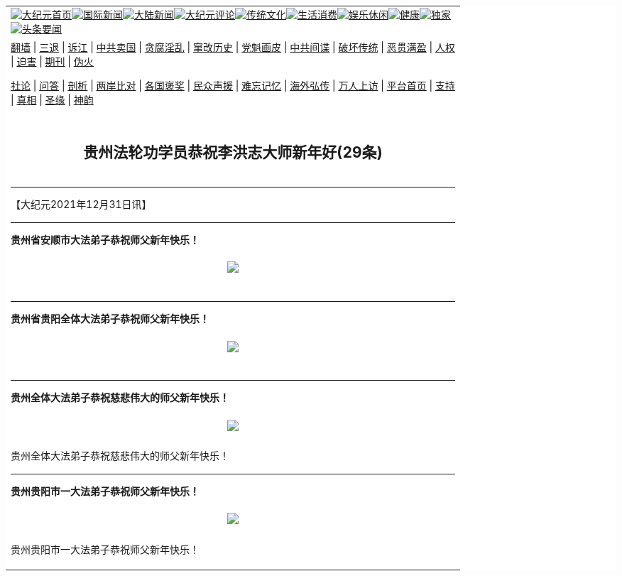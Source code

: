<a name="1" id="1" target="_blank"></a><span id="1"></span>
<table align=center border="0"><tr><td colspan="2" VALIGN=TOP><a href="https://github.com/vdrcoe3987/djy/blob/master/gb/nf1351518.md#1"><img src="https://raw.githubusercontent.com/vdrcoe3987/www/master/t/djy/1.jpg" title="大纪元首页" alt="大纪元首页"></a><a href="https://github.com/vdrcoe3987/djy/blob/master/gb/n24hr.md#1"><img src="https://raw.githubusercontent.com/vdrcoe3987/www/master/t/djy/3.jpg" title="国际新闻" alt="国际新闻"></a><a href="https://github.com/vdrcoe3987/djy/blob/master/gb/nsc413.md#1"><img src="https://raw.githubusercontent.com/vdrcoe3987/www/master/t/djy/4.jpg" title="大陆新闻" alt="大陆新闻"></a><a href="https://github.com/vdrcoe3987/djy/blob/master/gb/news392.md#1"><img src="https://raw.githubusercontent.com/vdrcoe3987/www/master/t/djy/5.jpg" title="大纪元评论" alt="大纪元评论"></a><a href="https://github.com/vdrcoe3987/djy/blob/master/gb/news2007.md#1"><img src="https://raw.githubusercontent.com/vdrcoe3987/www/master/t/djy/6.jpg" title="传统文化" alt="传统文化"></a><a href="https://github.com/vdrcoe3987/djy/blob/master/gb/news2008.md#1"><img src="https://raw.githubusercontent.com/vdrcoe3987/www/master/t/djy/7.jpg" title="生活消费" alt="生活消费"></a><a href="https://github.com/vdrcoe3987/djy/blob/master/gb/ncyule.md#1"><img src="https://raw.githubusercontent.com/vdrcoe3987/www/master/t/djy/8.jpg" title="娱乐休闲" alt="娱乐休闲"></a><a href="https://github.com/vdrcoe3987/djy/blob/master/gb/nsc1002.md#1"><img src="https://raw.githubusercontent.com/vdrcoe3987/www/master/t/djy/9.jpg" title="健康" alt="健康"></a><a href="https://github.com/vdrcoe3987/djy/blob/master/gb/nf6092.md#1"><img src="https://raw.githubusercontent.com/vdrcoe3987/www/master/t/djy/10a.jpg" title="独家" alt="独家"></a><a href="https://github.com/vdrcoe3987/djy/blob/master/gb/nf4514.md#1"><img src="https://raw.githubusercontent.com/vdrcoe3987/www/master/t/djy/12a.jpg" title="头条要闻" alt="头条要闻"></a></td></tr>
<tr><td colspan="2" VALIGN=TOP><a target="_blank" href="https://github.com/vdrcoe3987/www/blob/master/README.md?zsrh#1">翻墙</a> | <a target="_blank" href="https://github.com/vdrcoe3987/djy/blob/master/gb/nf5657.md#1">三退</a> | <a target="_blank" href="https://github.com/vdrcoe3987/djy/blob/master/gb/nf6124.md#1">诉江</a> | <a target="_blank" href="https://github.com/vdrcoe3987/djy/blob/master/gb/nf1176117.md#1">中共卖国</a> | <a target="_blank" href="https://github.com/vdrcoe3987/djy/blob/master/gb/nf5773.md#1">贪腐淫乱</a> | <a target="_blank" href="https://github.com/vdrcoe3987/djy/blob/master/gb/nf1176115.md#1">窜改历史</a> | <a target="_blank" href="https://github.com/vdrcoe3987/djy/blob/master/gb/nf1176107.md#1">党魁画皮</a> | <a target="_blank" href="https://github.com/vdrcoe3987/djy/blob/master/gb/nf1320400.md#1">中共间谍</a> | <a target="_blank" href="https://github.com/vdrcoe3987/djy/blob/master/gb/nf1176114.md#1">破坏传统</a> | <a target="_blank" href="https://github.com/vdrcoe3987/ntdtv/blob/master/gb/prog447_1.md#1">恶贯满盈</a> | <a target="_blank" href="https://github.com/vdrcoe3987/djy/blob/master/gb/ncid278.md#1">人权</a> | <a target="_blank" href="https://github.com/vdrcoe3987/djy/blob/master/gb/nf1176111.md#1">迫害</a> | <a target="_blank" href="https://gitlab.com/szzdlab/mh-qikan/blob/master/README.md#1">期刊</a> | <a target="_blank" href="https://github.com/vdrcoe3987/djy/blob/master/gb/nf5562.md#1">伪火</a></p><p><a target="_blank" href="https://github.com/vdrcoe3987/djy/blob/master/gb/9p.md#1">社论</a> | <a target="_blank" href="https://github.com/vdrcoe3987/djy/blob/master/gb/nf4378.md#1">问答</a> | <a target="_blank" href="https://github.com/vdrcoe3987/djy/blob/master/gb/nf5792.md#1">剖析</a> | <a target="_blank" href="https://github.com/vdrcoe3987/djy/blob/master/gb/nf5735.md#1">两岸比对</a> | <a target="_blank" href="https://github.com/vdrcoe3987/djy/blob/master/gb/nf6119.md#1">各国褒奖</a> | <a target="_blank" href="https://github.com/vdrcoe3987/djy/blob/master/gb/nf6120.md#1">民众声援</a> | <a target="_blank" href="https://github.com/vdrcoe3987/djy/blob/master/gb/nf1188594.md#1">难忘记忆</a> | <a target="_blank" href="https://github.com/vdrcoe3987/djy/blob/master/gb/nf3180.md#1">海外弘传</a> | <a target="_blank" href="https://github.com/vdrcoe3987/djy/blob/master/gb/nf5410.md#1">万人上访</a> | <a target="_blank" href="https://github.com/vdrcoe3987/www/blob/master/README.md?zsrh#1">平台首页</a> | <a target="_blank" href="https://github.com/vdrcoe3987/djy/blob/master/gb/nf4386.md#1">支持</a> | <a target="_blank" href="https://github.com/vdrcoe3987/djy/blob/master/gb/nf4389.md#1">真相</a> | <a target="_blank" href="https://github.com/vdrcoe3987/djy/blob/master/gb/nf5790.md#1">圣缘</a> | <a target="_blank" href="https://github.com/vdrcoe3987/djy/blob/master/gb/nf4786.md#1">神韵</a></td></tr>
<tr><td VALIGN=TOP width="626"><h2 align=center>贵州法轮功学员恭祝李洪志大师新年好(29条)</h2>

<h6></h6>
<hr>
	<p>【大纪元2021年12月31日讯】<br /><B></p>
<hr size=1>贵州省安顺市大法弟子恭祝师父新年快乐！</B><br /><center><br /><ahref=http://www.minghui.org/mh/article_images/2021-12-30-2112170602006568.jpg><img src=http://www.minghui.org/mh/article_images/2021-12-30-2112170602006568--ss.jpg></a><br /></center><br /><B></p>
<hr size=1>贵州省贵阳全体大法弟子恭祝师父新年快乐！</B><br /><center><br /><ahref=http://www.minghui.org/mh/article_images/2021-12-30-2112150601117994.jpg><img src=http://www.minghui.org/mh/article_images/2021-12-30-2112150601117994--ss.jpg></a><br /></center><br /><B></p>
<hr size=1>贵州全体大法弟子恭祝慈悲伟大的师父新年快乐！</B><br /><center><br /><ahref=http://www.minghui.org/mh/article_images/2021-12-30-2112141038206455.jpg><img src=http://www.minghui.org/mh/article_images/2021-12-30-2112141038206455--ss.jpg></a><br /></center><br />贵州全体大法弟子恭祝慈悲伟大的师父新年快乐！<br /><B></p>
<hr size=1>贵州贵阳市一大法弟子恭祝师父新年快乐！</B><br /><center><br /><ahref=http://www.minghui.org/mh/article_images/2021-12-30-2112141038591858.jpg><img src=http://www.minghui.org/mh/article_images/2021-12-30-2112141038591858--ss.jpg></a><br /></center><br />贵州贵阳市一大法弟子恭祝师父新年快乐！<br /><B></p>